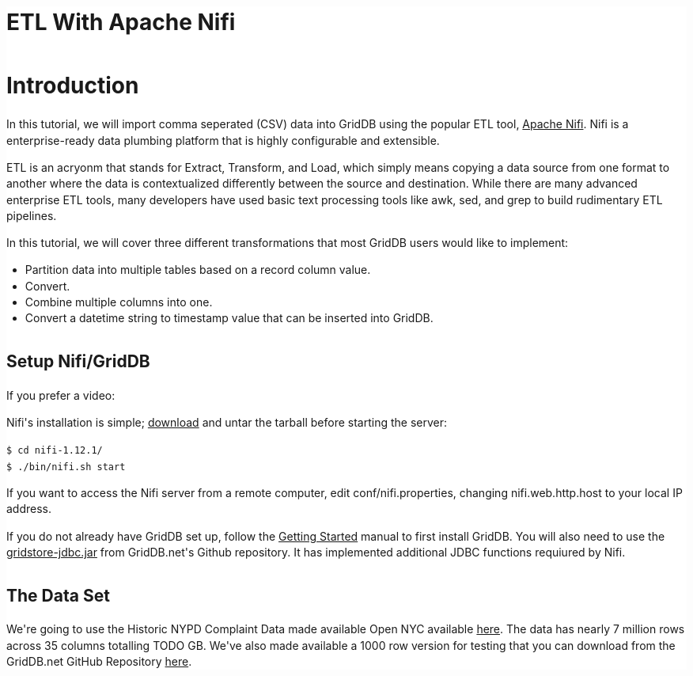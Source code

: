 # ETL With Apache Nifi

# Introduction

In this tutorial, we will import comma seperated (CSV) data into GridDB using the popular ETL tool, [Apache Nifi](https://nifi.apache.org/). Nifi is a enterprise-ready data plumbing platform that is highly configurable and extensible.

ETL is an acryonm that stands for Extract, Transform, and Load, which simply means copying a data source from one format to another where the data is contextualized differently between the source and destination. While there are many advanced enterprise ETL tools, many developers have used basic text processing tools like awk, sed, and grep to build rudimentary ETL pipelines.

In this tutorial, we will cover three different transformations that most GridDB users would like to implement:

- Partition data into multiple tables based on a record column value.
- Convert. 
- Combine multiple columns into one.
- Convert a datetime string to timestamp value that can be inserted into GridDB.

## Setup Nifi/GridDB

If you prefer a video: 

<p class="iframe-container">
<iframe src="https://www.youtube.com/embed/5EU3jbNE9ow" frameborder="0" allow="accelerometer; autoplay; encrypted-media; gyroscope; picture-in-picture" allowfullscreen></iframe>
</p>

Nifi's installation is simple; [download](https://www.apache.org/dyn/closer.lua?path=/nifi/1.12.1/nifi-1.12.1-bin.tar.gz) and untar the tarball before starting the server:

```
$ cd nifi-1.12.1/
$ ./bin/nifi.sh start
```

If you want to access the Nifi server from a remote computer, edit conf/nifi.properties, changing nifi.web.http.host to your local IP address.

If you do not already have GridDB set up, follow the [Getting Started](https://docs.griddb.net/gettingstarted/using-rpmyum/#install-with-rpm) manual to first install GridDB. You will also need to use the [gridstore-jdbc.jar](https://github.com/griddbnet/jdbc/releases/download/v4.5.0.1-setValue/gridstore-jdbc.jar) from GridDB.net's Github repository. It has implemented additional JDBC functions requiured by Nifi.

## The Data Set

We're going to use the Historic NYPD Complaint Data made available Open NYC  available [here](https://data.cityofnewyork.us/Public-Safety/NYPD-Complaint-Data-Historic/qgea-i56i). The data has nearly 7 million rows across 35 columns totalling TODO GB. We've also made available a 1000 row version for testing that you can download from the GridDB.net GitHub Repository [here](). 
